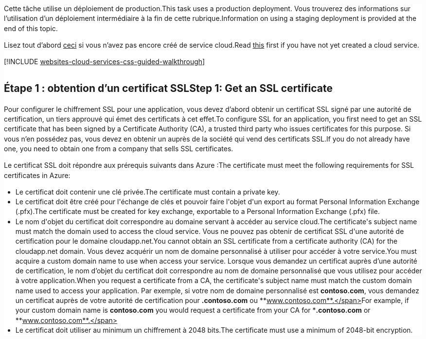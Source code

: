 <span data-ttu-id="8f40b-110">Cette tâche utilise un déploiement de production.</span><span class="sxs-lookup"><span data-stu-id="8f40b-110">This task uses a production deployment.</span></span> <span data-ttu-id="8f40b-111">Vous trouverez des informations sur l’utilisation d’un déploiement intermédiaire à la fin de cette rubrique.</span><span class="sxs-lookup"><span data-stu-id="8f40b-111">Information on using a staging deployment is provided at the end of this topic.</span></span>

<span data-ttu-id="8f40b-112">Lisez tout d’abord [ceci](cloud-services-how-to-create-deploy-portal.md) si vous n’avez pas encore créé de service cloud.</span><span class="sxs-lookup"><span data-stu-id="8f40b-112">Read [this](cloud-services-how-to-create-deploy-portal.md) first if you have not yet created a cloud service.</span></span>

[!INCLUDE [websites-cloud-services-css-guided-walkthrough](../../includes/websites-cloud-services-css-guided-walkthrough.md)]

## <a name="step-1-get-an-ssl-certificate"></a><span data-ttu-id="8f40b-113">Étape 1 : obtention d’un certificat SSL</span><span class="sxs-lookup"><span data-stu-id="8f40b-113">Step 1: Get an SSL certificate</span></span>
<span data-ttu-id="8f40b-114">Pour configurer le chiffrement SSL pour une application, vous devez d’abord obtenir un certificat SSL signé par une autorité de certification, un tiers approuvé qui émet des certificats à cet effet.</span><span class="sxs-lookup"><span data-stu-id="8f40b-114">To configure SSL for an application, you first need to get an SSL certificate that has been signed by a Certificate Authority (CA), a trusted third party who issues certificates for this purpose.</span></span> <span data-ttu-id="8f40b-115">Si vous n’en possédez pas, vous devez en obtenir un auprès de la société qui vend des certificats SSL.</span><span class="sxs-lookup"><span data-stu-id="8f40b-115">If you do not already have one, you need to obtain one from a company that sells SSL certificates.</span></span>

<span data-ttu-id="8f40b-116">Le certificat SSL doit répondre aux prérequis suivants dans Azure :</span><span class="sxs-lookup"><span data-stu-id="8f40b-116">The certificate must meet the following requirements for SSL certificates in Azure:</span></span>

* <span data-ttu-id="8f40b-117">Le certificat doit contenir une clé privée.</span><span class="sxs-lookup"><span data-stu-id="8f40b-117">The certificate must contain a private key.</span></span>
* <span data-ttu-id="8f40b-118">Le certificat doit être créé pour l'échange de clés et pouvoir faire l'objet d'un export au format Personal Information Exchange (.pfx).</span><span class="sxs-lookup"><span data-stu-id="8f40b-118">The certificate must be created for key exchange, exportable to a Personal Information Exchange (.pfx) file.</span></span>
* <span data-ttu-id="8f40b-119">Le nom d'objet du certificat doit correspondre au domaine servant à accéder au service cloud.</span><span class="sxs-lookup"><span data-stu-id="8f40b-119">The certificate's subject name must match the domain used to access the cloud service.</span></span> <span data-ttu-id="8f40b-120">Vous ne pouvez pas obtenir de certificat SSL d'une autorité de certification pour le domaine cloudapp.net.</span><span class="sxs-lookup"><span data-stu-id="8f40b-120">You cannot obtain an SSL certificate from a certificate authority (CA) for the cloudapp.net domain.</span></span> <span data-ttu-id="8f40b-121">Vous devez acquérir un nom de domaine personnalisé à utiliser pour accéder à votre service.</span><span class="sxs-lookup"><span data-stu-id="8f40b-121">You must acquire a custom domain name to use when access your service.</span></span> <span data-ttu-id="8f40b-122">Lorsque vous demandez un certificat auprès d’une autorité de certification, le nom d’objet du certificat doit correspondre au nom de domaine personnalisé que vous utilisez pour accéder à votre application.</span><span class="sxs-lookup"><span data-stu-id="8f40b-122">When you request a certificate from a CA, the certificate's subject name must match the custom domain name used to access your application.</span></span> <span data-ttu-id="8f40b-123">Par exemple, si votre nom de domaine personnalisé est **contoso.com**, vous demandez un certificat auprès de votre autorité de certification pour **.contoso.com** ou **www.contoso.com**.</span><span class="sxs-lookup"><span data-stu-id="8f40b-123">For example, if your custom domain name is **contoso.com** you would request a certificate from your CA for ***.contoso.com** or **www.contoso.com**.</span></span>
* <span data-ttu-id="8f40b-124">Le certificat doit utiliser au minimum un chiffrement à 2048 bits.</span><span class="sxs-lookup"><span data-stu-id="8f40b-124">The certificate must use a minimum of 2048-bit encryption.</span></span>
